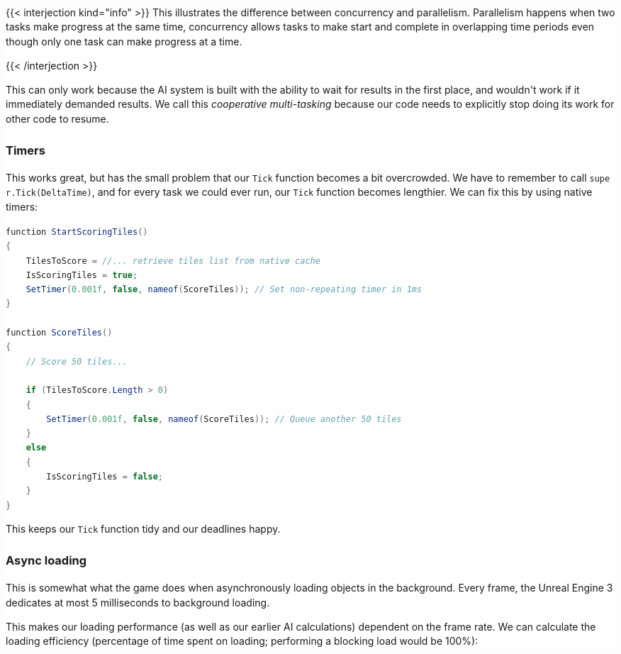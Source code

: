 {{< interjection kind="info" >}}
This illustrates the difference between concurrency and parallelism. Parallelism happens when two tasks make progress at the same time,
concurrency allows tasks to make start and complete in overlapping time periods even though only one task can make progress at a time.<p />
{{< /interjection >}}

This can only work because the AI system is built with the ability to wait for results in the first place, and wouldn't work
if it immediately demanded results. We call this *cooperative multi-tasking* because our code needs to explicitly stop doing its work
for other code to resume.

### Timers

This works great, but has the small problem that our `Tick` function becomes a bit overcrowded. We have to remember to call
`super.Tick(DeltaTime)`, and for every task we could ever run, our `Tick` function becomes lengthier. We can fix this by using native timers:

```java
function StartScoringTiles()
{
	TilesToScore = //... retrieve tiles list from native cache
	IsScoringTiles = true;
	SetTimer(0.001f, false, nameof(ScoreTiles)); // Set non-repeating timer in 1ms
}

function ScoreTiles()
{
	// Score 50 tiles...

	if (TilesToScore.Length > 0)
	{
		SetTimer(0.001f, false, nameof(ScoreTiles)); // Queue another 50 tiles
	}
	else
	{
		IsScoringTiles = false;
	}
}
```

This keeps our `Tick` function tidy and our deadlines happy.

### Async loading

This is somewhat what the game does when asynchronously loading objects in the background. Every frame, the Unreal Engine 3
dedicates at most 5 milliseconds to background loading.

This makes our loading performance (as well as our earlier AI calculations) dependent on the frame rate.
We can calculate the loading efficiency (percentage of time spent on loading; performing a blocking load would be 100%):
